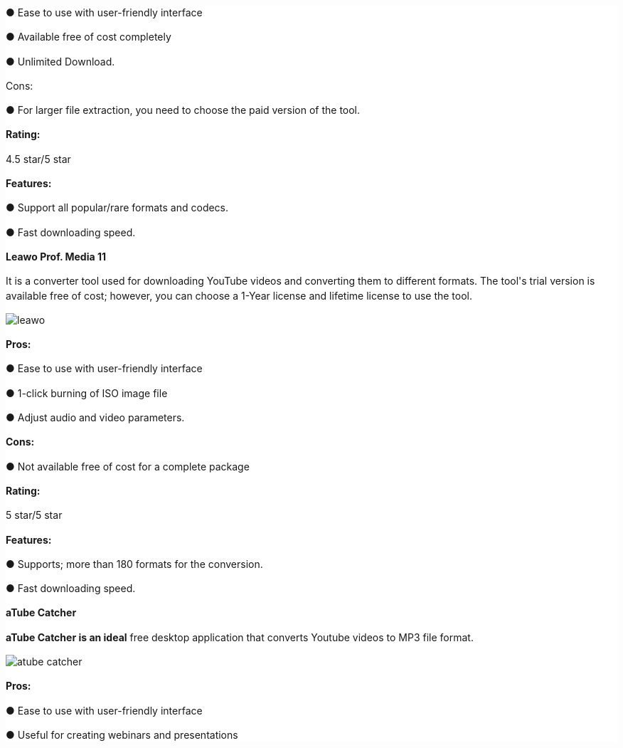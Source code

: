 **●** Ease to use with user-friendly interface

**●** Available free of cost completely

**●** Unlimited Download.

Cons:

**●** For larger file extraction, you need to choose the paid version of the tool.

**Rating:**

4.5 star/5 star

**Features:**

**●** Support all popular/rare formats and codecs.

**●** Fast downloading speed.

**Leawo Prof. Media 11**

It is a converter tool used for downloading YouTube videos and converting them to different formats. The tool's trial version is available free of cost; however, you can choose a 1-Year license and lifetime license to use the tool.

![leawo](https://images.wondershare.com/filmora/article-images/2022/01/tips-that-show-anybody-on-youtube-to-mp3-converter-review-4.jpg)

**Pros:**

**●** Ease to use with user-friendly interface

**●** 1-click burning of ISO image file

**●** Adjust audio and video parameters.

**Cons:**

**●** Not available free of cost for a complete package

**Rating:**

5 star/5 star

**Features:**

**●** Supports; more than 180 formats for the conversion.

**●** Fast downloading speed.

**aTube Catcher**

**aTube Catcher is an ideal** free desktop application that converts Youtube videos to MP3 file format.

![atube catcher](https://images.wondershare.com/filmora/article-images/2022/01/tips-that-show-anybody-on-youtube-to-mp3-converter-review-5.jpg)

**Pros:**

**●** Ease to use with user-friendly interface

**●** Useful for creating webinars and presentations

